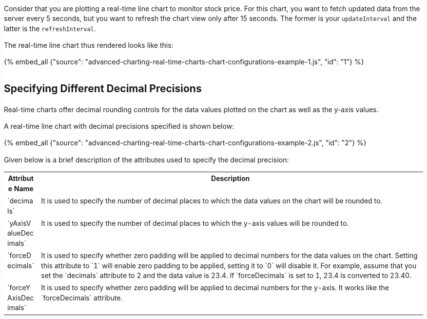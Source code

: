 
Consider that you are plotting a real-time line chart to monitor stock price. For this chart, you want to fetch updated data from the server every 5 seconds, but you want to refresh the chart view only after 15 seconds. The former is your `updateInterval` and the latter is the `refreshInterval`.

The real-time line chart thus rendered looks like this:

{% embed_all {"source": "advanced-charting-real-time-charts-chart-configurations-example-1.js", "id": "1"} %}





## Specifying Different Decimal Precisions

Real-time charts offer decimal rounding controls for the data values plotted on the chart as well as the y-axis values.

A real-time line chart with decimal precisions specified is shown below:

{% embed_all {"source": "advanced-charting-real-time-charts-chart-configurations-example-2.js", "id": "2"} %}

Given below is a brief description of the attributes used to specify the decimal precision:

<table>
  <tr>
    <th>Attribute Name</th>
    <th>Description</th>
  </tr>
  <tr>
    <td>`decimals`</td>
    <td>It is used to specify the number of decimal places to which the data values on the chart will be rounded to.</td>
  </tr>
  <tr>
    <td>`yAxisValueDecimals`</td>
    <td>It is used to specify the number of decimal places to which the y-axis values will be rounded to.</td>
  </tr>
  <tr>
    <td>`forceDecimals`</td>
    <td>It is used to specify whether zero padding will be applied to decimal numbers for the data values on the chart. Setting this attribute to `1` will enable zero padding to be applied, setting it to `0` will disable it.
For example, assume that you set the `decimals` attribute to 2 and the data value is 23.4. If `forceDecimals` is set to 1, 23.4 is converted to 23.40.</td>
  </tr>
  <tr>
    <td>`forceYAxisDecimals`</td>
    <td>It is used to specify whether zero padding will be applied to decimal numbers for the y-axis. It works like the `forceDecimals` attribute.</td>
  </tr>
</table>

